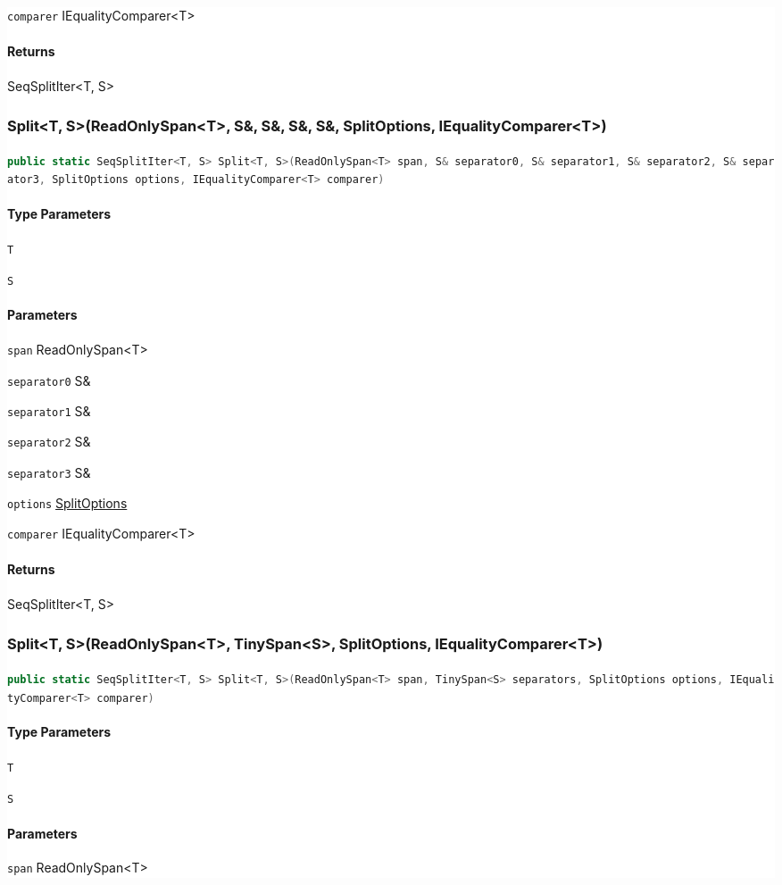 `comparer` IEqualityComparer&lt;T&gt;<br>

#### Returns

SeqSplitIter&lt;T, S&gt;<br>

### **Split&lt;T, S&gt;(ReadOnlySpan&lt;T&gt;, S&, S&, S&, S&, SplitOptions, IEqualityComparer&lt;T&gt;)**



```csharp
public static SeqSplitIter<T, S> Split<T, S>(ReadOnlySpan<T> span, S& separator0, S& separator1, S& separator2, S& separator3, SplitOptions options, IEqualityComparer<T> comparer)
```

#### Type Parameters

`T`<br>

`S`<br>

#### Parameters

`span` ReadOnlySpan&lt;T&gt;<br>

`separator0` S&<br>

`separator1` S&<br>

`separator2` S&<br>

`separator3` S&<br>

`options` [SplitOptions](./rustic.text.splitoptions.md)<br>

`comparer` IEqualityComparer&lt;T&gt;<br>

#### Returns

SeqSplitIter&lt;T, S&gt;<br>

### **Split&lt;T, S&gt;(ReadOnlySpan&lt;T&gt;, TinySpan&lt;S&gt;, SplitOptions, IEqualityComparer&lt;T&gt;)**



```csharp
public static SeqSplitIter<T, S> Split<T, S>(ReadOnlySpan<T> span, TinySpan<S> separators, SplitOptions options, IEqualityComparer<T> comparer)
```

#### Type Parameters

`T`<br>

`S`<br>

#### Parameters

`span` ReadOnlySpan&lt;T&gt;<br>
